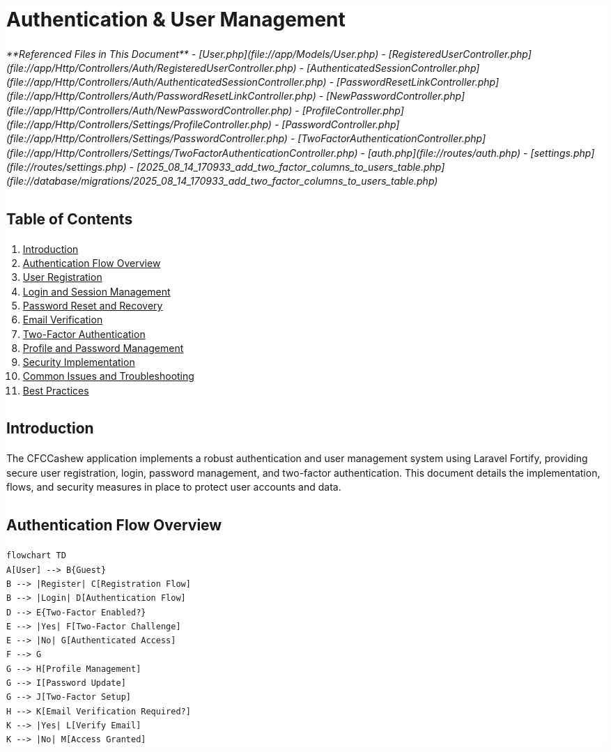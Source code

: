 # Authentication & User Management

<cite>
**Referenced Files in This Document**   
- [User.php](file://app/Models/User.php)
- [RegisteredUserController.php](file://app/Http/Controllers/Auth/RegisteredUserController.php)
- [AuthenticatedSessionController.php](file://app/Http/Controllers/Auth/AuthenticatedSessionController.php)
- [PasswordResetLinkController.php](file://app/Http/Controllers/Auth/PasswordResetLinkController.php)
- [NewPasswordController.php](file://app/Http/Controllers/Auth/NewPasswordController.php)
- [ProfileController.php](file://app/Http/Controllers/Settings/ProfileController.php)
- [PasswordController.php](file://app/Http/Controllers/Settings/PasswordController.php)
- [TwoFactorAuthenticationController.php](file://app/Http/Controllers/Settings/TwoFactorAuthenticationController.php)
- [auth.php](file://routes/auth.php)
- [settings.php](file://routes/settings.php)
- [2025_08_14_170933_add_two_factor_columns_to_users_table.php](file://database/migrations/2025_08_14_170933_add_two_factor_columns_to_users_table.php)
</cite>

## Table of Contents
1. [Introduction](#introduction)
2. [Authentication Flow Overview](#authentication-flow-overview)
3. [User Registration](#user-registration)
4. [Login and Session Management](#login-and-session-management)
5. [Password Reset and Recovery](#password-reset-and-recovery)
6. [Email Verification](#email-verification)
7. [Two-Factor Authentication](#two-factor-authentication)
8. [Profile and Password Management](#profile-and-password-management)
9. [Security Implementation](#security-implementation)
10. [Common Issues and Troubleshooting](#common-issues-and-troubleshooting)
11. [Best Practices](#best-practices)

## Introduction
The CFCCashew application implements a robust authentication and user management system using Laravel Fortify, providing secure user registration, login, password management, and two-factor authentication. This document details the implementation, flows, and security measures in place to protect user accounts and data.

## Authentication Flow Overview

```mermaid
flowchart TD
A[User] --> B{Guest}
B --> |Register| C[Registration Flow]
B --> |Login| D[Authentication Flow]
D --> E{Two-Factor Enabled?}
E --> |Yes| F[Two-Factor Challenge]
E --> |No| G[Authenticated Access]
F --> G
G --> H[Profile Management]
G --> I[Password Update]
G --> J[Two-Factor Setup]
H --> K[Email Verification Required?]
K --> |Yes| L[Verify Email]
K --> |No| M[Access Granted]
```
